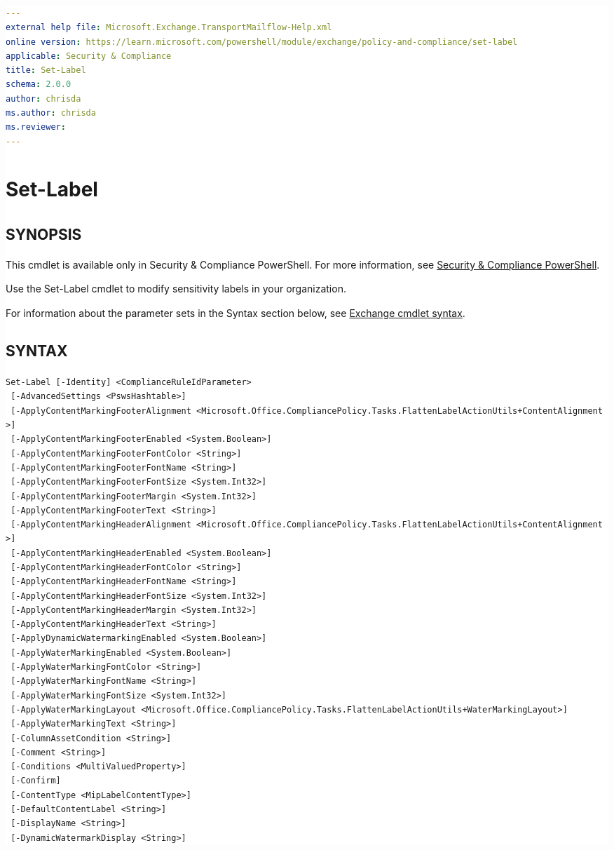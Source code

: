```yaml
---
external help file: Microsoft.Exchange.TransportMailflow-Help.xml
online version: https://learn.microsoft.com/powershell/module/exchange/policy-and-compliance/set-label
applicable: Security & Compliance
title: Set-Label
schema: 2.0.0
author: chrisda
ms.author: chrisda
ms.reviewer:
---
```


# Set-Label

## SYNOPSIS
This cmdlet is available only in Security & Compliance PowerShell. For more information, see [Security & Compliance PowerShell](https://learn.microsoft.com/powershell/exchange/scc-powershell).

Use the Set-Label cmdlet to modify sensitivity labels in your organization.

For information about the parameter sets in the Syntax section below, see [Exchange cmdlet syntax](https://learn.microsoft.com/powershell/exchange/exchange-cmdlet-syntax).

## SYNTAX

```
Set-Label [-Identity] <ComplianceRuleIdParameter>
 [-AdvancedSettings <PswsHashtable>]
 [-ApplyContentMarkingFooterAlignment <Microsoft.Office.CompliancePolicy.Tasks.FlattenLabelActionUtils+ContentAlignment>]
 [-ApplyContentMarkingFooterEnabled <System.Boolean>]
 [-ApplyContentMarkingFooterFontColor <String>]
 [-ApplyContentMarkingFooterFontName <String>]
 [-ApplyContentMarkingFooterFontSize <System.Int32>]
 [-ApplyContentMarkingFooterMargin <System.Int32>]
 [-ApplyContentMarkingFooterText <String>]
 [-ApplyContentMarkingHeaderAlignment <Microsoft.Office.CompliancePolicy.Tasks.FlattenLabelActionUtils+ContentAlignment>]
 [-ApplyContentMarkingHeaderEnabled <System.Boolean>]
 [-ApplyContentMarkingHeaderFontColor <String>]
 [-ApplyContentMarkingHeaderFontName <String>]
 [-ApplyContentMarkingHeaderFontSize <System.Int32>]
 [-ApplyContentMarkingHeaderMargin <System.Int32>]
 [-ApplyContentMarkingHeaderText <String>]
 [-ApplyDynamicWatermarkingEnabled <System.Boolean>]
 [-ApplyWaterMarkingEnabled <System.Boolean>]
 [-ApplyWaterMarkingFontColor <String>]
 [-ApplyWaterMarkingFontName <String>]
 [-ApplyWaterMarkingFontSize <System.Int32>]
 [-ApplyWaterMarkingLayout <Microsoft.Office.CompliancePolicy.Tasks.FlattenLabelActionUtils+WaterMarkingLayout>]
 [-ApplyWaterMarkingText <String>]
 [-ColumnAssetCondition <String>]
 [-Comment <String>]
 [-Conditions <MultiValuedProperty>]
 [-Confirm]
 [-ContentType <MipLabelContentType>]
 [-DefaultContentLabel <String>]
 [-DisplayName <String>]
 [-DynamicWatermarkDisplay <String>]
```